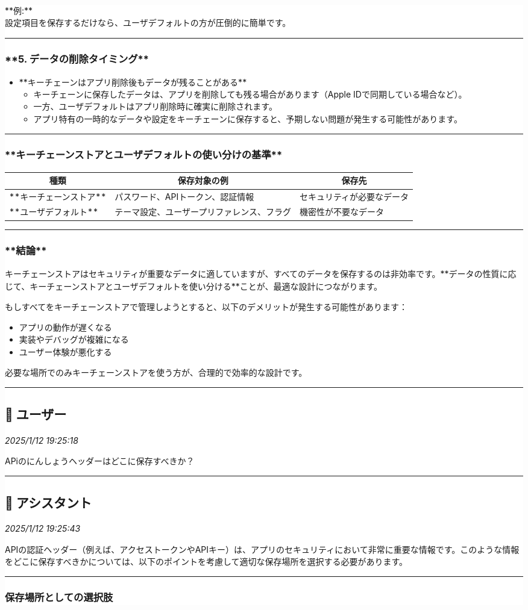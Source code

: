  \*\*例:\*\*  
  設定項目を保存するだけなら、ユーザデフォルトの方が圧倒的に簡単です。

---

### \*\*5. データの削除タイミング\*\*
- \*\*キーチェーンはアプリ削除後もデータが残ることがある\*\*
  - キーチェーンに保存したデータは、アプリを削除しても残る場合があります（Apple IDで同期している場合など）。
  - 一方、ユーザデフォルトはアプリ削除時に確実に削除されます。
  - アプリ特有の一時的なデータや設定をキーチェーンに保存すると、予期しない問題が発生する可能性があります。

---

### \*\*キーチェーンストアとユーザデフォルトの使い分けの基準\*\*
| 種類 | 保存対象の例 | 保存先 |
| --- | --- | --- |
| \*\*キーチェーンストア\*\* | パスワード、APIトークン、認証情報 | セキュリティが必要なデータ |
| \*\*ユーザデフォルト\*\* | テーマ設定、ユーザープリファレンス、フラグ | 機密性が不要なデータ |

---

### \*\*結論\*\*
キーチェーンストアはセキュリティが重要なデータに適していますが、すべてのデータを保存するのは非効率です。\*\*データの性質に応じて、キーチェーンストアとユーザデフォルトを使い分ける\*\*ことが、最適な設計につながります。

もしすべてをキーチェーンストアで管理しようとすると、以下のデメリットが発生する可能性があります：
- アプリの動作が遅くなる
- 実装やデバッグが複雑になる
- ユーザー体験が悪化する

必要な場所でのみキーチェーンストアを使う方が、合理的で効率的な設計です。

---

## 👤 ユーザー
*2025/1/12 19:25:18*

APiのにんしょうヘッダーはどこに保存すべきか？

---

## 🤖 アシスタント
*2025/1/12 19:25:43*

APIの認証ヘッダー（例えば、アクセストークンやAPIキー）は、アプリのセキュリティにおいて非常に重要な情報です。このような情報をどこに保存すべきかについては、以下のポイントを考慮して適切な保存場所を選択する必要があります。

---

### **保存場所としての選択肢**
